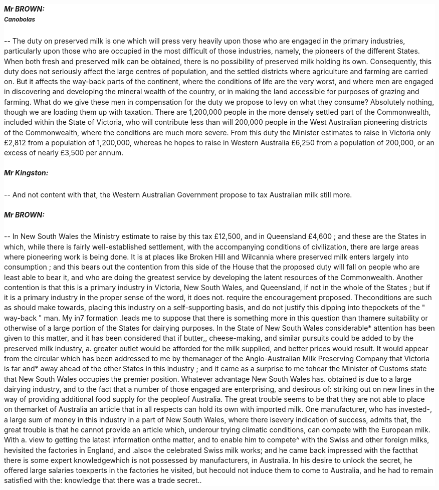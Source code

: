 ##### Mr BROWN:<br><small class="text-muted">Canobolas</small>

-- The duty on preserved milk is one which will press very heavily upon those who are engaged in the primary industries, particularly upon those who are occupied in the most difficult of those industries, namely, the pioneers of the different States. When both fresh and preserved milk can be obtained, there is no possibility of preserved milk holding its own. Consequently, this duty does not seriously affect the large centres of population, and the settled districts where agriculture and farming are carried on. But it affects the way-back parts of the continent, where the conditions of life are the very worst, and where men are engaged in discovering and developing the mineral wealth of the country, or in making the land accessible for purposes of grazing and farming. What do we give these men in compensation for the duty we propose to levy on what they consume? Absolutely nothing, though we are loading them up with taxation. There are 1,200,000 people in the more densely settled part of the Commonwealth, included within the State of Victoria, who will contribute less than will 200,000 people in the West Australian pioneering districts of the Commonwealth, where the conditions are much more severe. From this duty the Minister estimates to raise in Victoria only £2,812 from a population of 1,200,000, whereas he hopes to raise in Western Australia £6,250 from a population of 200,000, or an excess of nearly £3,500 per annum. 

##### Mr Kingston:

--  And not content with that, the Western Australian Government propose to tax Australian milk still more. 

##### Mr BROWN:

-- In New South Wales the Ministry estimate to raise by this tax £12,500, and in Queensland £4,600 ; and these are the States in which, while there is fairly well-established settlement, with the accompanying conditions of civilization, there are large areas where pioneering work is being done. It is at places like Broken Hill and Wilcannia where preserved milk enters largely into consumption ; and this bears out the contention from this side of the House that the proposed duty will fall on people who are least able to bear it, and who are doing the greatest service by developing the latent resources of the Commonwealth. Another contention is that this is a primary industry in Victoria, New South Wales, and Queensland, if not in the whole of the States ; but if it is a primary industry in the proper sense of the word, it does not. require the encouragement proposed. Theconditions are such as should make towards, placing this industry on a self-supporting basis, and do not justify this dipping into thepockets of the " way-back " man. My in7 formation .leads me to suppose that there is something more in this question than thamere suitability or otherwise of a large portion of the States for dairying purposes. In the State of New South Wales considerable* attention has been given to this matter, and it has been considered that if butter,, cheese-making, and similar pursuits could be added to by the preserved milk industry, a. greater outlet would be afforded for the milk supplied, and better prices would result. It would appear from the circular which has been addressed to me by themanager of the Anglo-Australian Milk Preserving Company that Victoria is far and* away ahead of the other States in this industry ; and it came as a surprise to me tohear the Minister of Customs state that New South Wales occupies the premier position. Whatever advantage New South Wales has. obtained is due to a large dairying industry, and to the fact that a number of those engaged are enterprising, and desirous of: striking out on new lines in the way of providing additional food supply for the peopleof Australia. The great trouble seems to be that they are not able to place on themarket of Australia an article that in all respects can hold its own with imported milk. One manufacturer, who has invested-, a large sum of money in this industry in a part of New South Wales, where there isevery indication of success, admits that, the great trouble is that he cannot provide an article which, underour trying climatic conditions, can compete with the European milk. With a. view to getting the latest information onthe matter, and to enable him to compete^ with the Swiss and other foreign milks, hevisited the factories in England, and .also« the celebrated Swiss milk works; and he came back impressed with the factthat there is some expert knowledgewhich is not possessed by manufacturers, in Australia. In his desire to unlock the secret, he offered large salaries toexperts in the factories he visited, but hecould not induce them to come to Australia, and he had to remain satisfied with the: knowledge that there was a trade secret.. 

